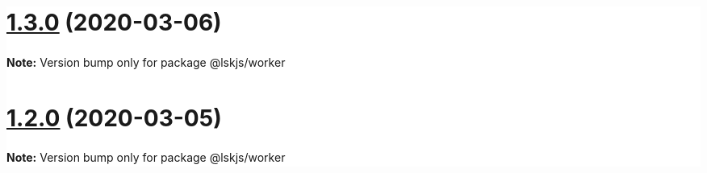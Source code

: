 



# [1.3.0](https://github.com/lskjs/lskjs/tree/master/packages/worker/compare/v1.2.2...v1.3.0) (2020-03-06)

**Note:** Version bump only for package @lskjs/worker





# [1.2.0](https://github.com/lskjs/lskjs/tree/master/packages/worker/compare/v1.1.1...v1.2.0) (2020-03-05)

**Note:** Version bump only for package @lskjs/worker
